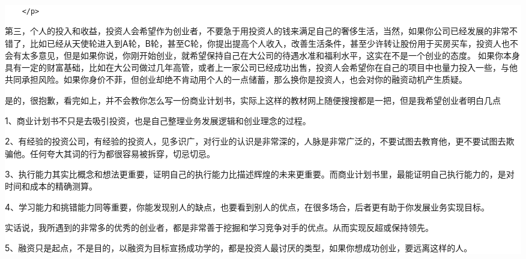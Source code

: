         </p>
<p>
         第三，个人的投入和收益，投资人会希望作为创业者，不要急于用投资人的钱来满足自己的奢侈生活，当然，如果你公司已经发展的非常不错了，比如已经从天使轮进入到A轮，B轮，甚至C轮，你提出提高个人收入，改善生活条件，甚至少许转让股份用于买房买车，投资人也不会有太多意见，但是如果你说，你刚开始创业，就希望保持自己在大公司的待遇水准和福利水平，这实在不是一个创业的态度。 如果你本身具有一定的财富基础，比如在大公司做过几年高管，或者上一家公司已经成功出售，投资人会希望你在自己的项目中也量力投入一些，与他共同承担风险。如果你身价不菲，但创业却绝不肯动用个人的一点储蓄，那么换你是投资人，也会对你的融资动机产生质疑。
        </p>
<p>
</p>
<p>
</p>
<p>
         是的，很抱歉，看完如上，并不会教你怎么写一份商业计划书，实际上这样的教材网上随便搜搜都是一把，但是我希望创业者明白几点
        </p>
<p>
</p>
<p>
         1、商业计划书不只是去吸引投资，也是自己整理业务发展逻辑和创业理念的过程。
        </p>
<p>
         2、有经验的投资公司，有经验的投资人，见多识广，对行业的认识是非常深的，人脉是非常广泛的，不要试图去教育他，更不要试图去欺骗他。任何夸大其词的行为都很容易被拆穿，切忌切忌。
        </p>
<p>
         3、执行能力其实比概念和想法更重要，证明自己的执行能力比描述辉煌的未来更重要。而商业计划书里，最能证明自己执行能力的，是对时间和成本的精确测算。
        </p>
<p>
         4、学习能力和挑错能力同等重要，你能发现别人的缺点，也要看到别人的优点，在很多场合，后者更有助于你发展业务实现目标。
        </p>
<p>
         实话说，我所遇到的非常多的优秀的创业者，都是非常善于挖掘和学习竞争对手的优点。从而实现反超或保持领先。
        </p>
<p>
         5、融资只是起点，不是目的，以融资为目标宣扬成功学的，都是投资人最讨厌的类型，如果你想成功创业，要远离这样的人。
        </p>
</div>